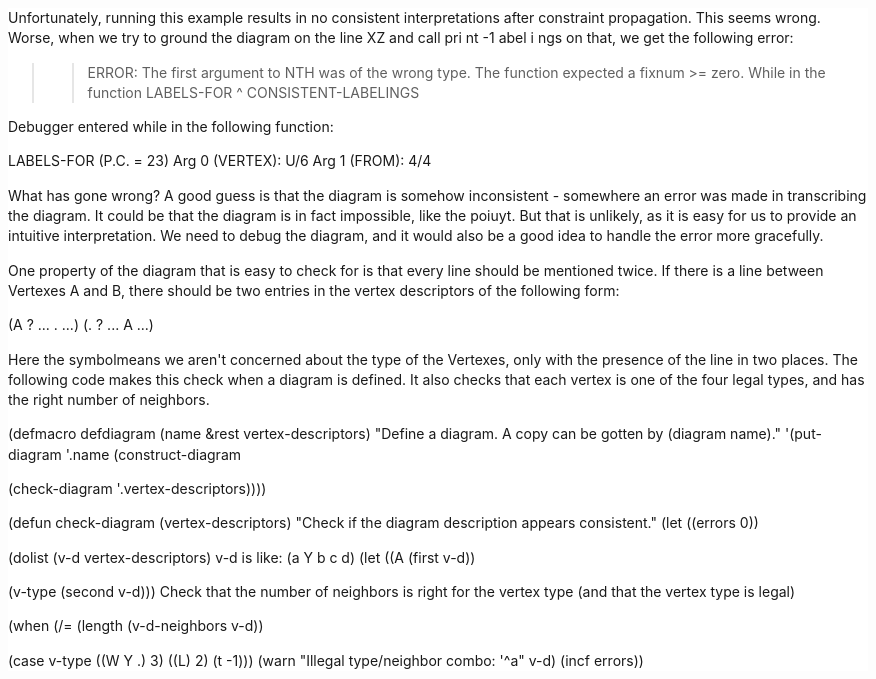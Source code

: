 Unfortunately, running this example results in no consistent interpretations after 
constraint propagation. This seems wrong. Worse, when we try to ground the 
diagram on the line XZ and call pri nt -1 abel i ngs on that, we get the following error: 

<a id='page-588'></a>

>>ERROR: The first argument to NTH was of the wrong type. 
The function expected a fixnum >= zero. 
While in the function LABELS-FOR ^ CONSISTENT-LABELINGS 

Debugger entered while in the following function: 

LABELS-FOR (P.C. = 23) 
Arg 0 (VERTEX): U/6 
Arg 1 (FROM): 4/4 

What has gone wrong? A good guess is that the diagram is somehow inconsistent - 
somewhere an error was made in transcribing the diagram. It could be that the 
diagram is in fact impossible, like the poiuyt. But that is unlikely, as it is easy for us 
to provide an intuitive interpretation. We need to debug the diagram, and it would 
also be a good idea to handle the error more gracefully. 

One property of the diagram that is easy to check for is that every line should be 
mentioned twice. If there is a line between Vertexes A and B, there should be two 
entries in the vertex descriptors of the following form: 

(A ? ... . ...) 
(. ? ... A ...) 

Here the symbolmeans we aren't concerned about the type of the Vertexes, only 
with the presence of the line in two places. The following code makes this check 
when a diagram is defined. It also checks that each vertex is one of the four legal 
types, and has the right number of neighbors. 

(defmacro defdiagram (name &rest vertex-descriptors) 
"Define a diagram. A copy can be gotten by (diagram name)." 
'(put-diagram '.name (construct-diagram 

(check-diagram '.vertex-descriptors)))) 

(defun check-diagram (vertex-descriptors) 
"Check if the diagram description appears consistent." 
(let ((errors 0)) 

(dolist (v-d vertex-descriptors) 
v-d is like: (a Y b c d) 
(let ((A (first v-d)) 

(v-type (second v-d))) 
Check that the number of neighbors is right for 
the vertex type (and that the vertex type is legal) 

(when (/= (length (v-d-neighbors v-d)) 

(case v-type ((W Y .) 3) ((L) 2) (t -1))) 
(warn "Illegal type/neighbor combo: '^a" v-d) 
(incf errors)) 
